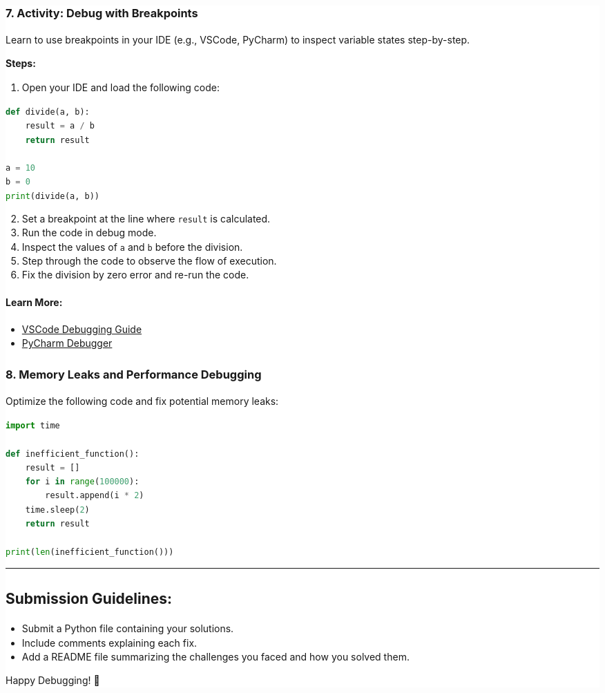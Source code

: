### 7. Activity: Debug with Breakpoints

Learn to use breakpoints in your IDE (e.g., VSCode, PyCharm) to inspect variable states step-by-step.

**Steps:**

1. Open your IDE and load the following code:

```python
def divide(a, b):
    result = a / b
    return result

a = 10
b = 0
print(divide(a, b))
```

2. Set a breakpoint at the line where `result` is calculated.
3. Run the code in debug mode.
4. Inspect the values of `a` and `b` before the division.
5. Step through the code to observe the flow of execution.
6. Fix the division by zero error and re-run the code.

#### Learn More:

- [VSCode Debugging Guide](https://code.visualstudio.com/docs/editor/debugging)
- [PyCharm Debugger](https://www.jetbrains.com/help/pycharm/debugging-your-first-python-application.html)

### 8. Memory Leaks and Performance Debugging

Optimize the following code and fix potential memory leaks:

```python
import time

def inefficient_function():
    result = []
    for i in range(100000):
        result.append(i * 2)
    time.sleep(2)
    return result

print(len(inefficient_function()))
```

---

## Submission Guidelines:

- Submit a Python file containing your solutions.
- Include comments explaining each fix.
- Add a README file summarizing the challenges you faced and how you solved them.

Happy Debugging! 🐞